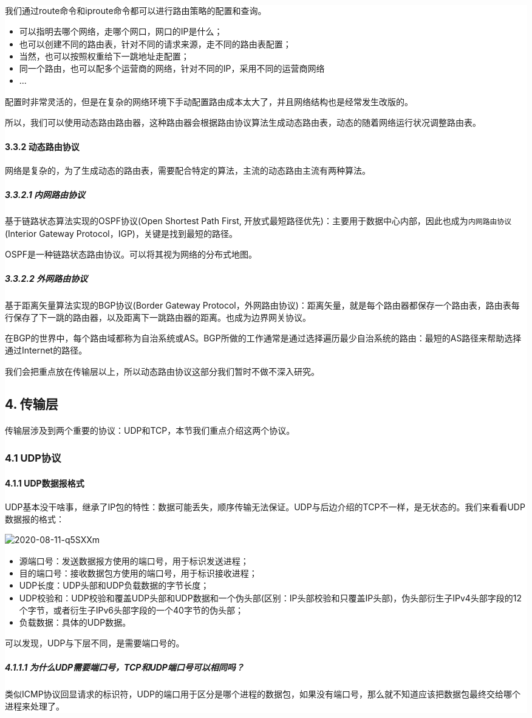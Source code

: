 我们通过route命令和iproute命令都可以进行路由策略的配置和查询。

- 可以指明去哪个网络，走哪个网口，网口的IP是什么；
- 也可以创建不同的路由表，针对不同的请求来源，走不同的路由表配置；
- 当然，也可以按照权重给下一跳地址走配置；
- 同一个路由，也可以配多个运营商的网络，针对不同的IP，采用不同的运营商网络
- ...

配置时非常灵活的，但是在复杂的网络环境下手动配置路由成本太大了，并且网络结构也是经常发生改版的。

所以，我们可以使用动态路由路由器，这种路由器会根据路由协议算法生成动态路由表，动态的随着网络运行状况调整路由表。

#### 3.3.2 动态路由协议

网络是复杂的，为了生成动态的路由表，需要配合特定的算法，主流的动态路由主流有两种算法。

##### 3.3.2.1 内网路由协议

基于链路状态算法实现的OSPF协议(Open Shortest Path First, 开放式最短路径优先)：主要用于数据中心内部，因此也成为`内网路由协议`(Interior Gateway Protocol，IGP)，关键是找到最短的路径。

OSPF是一种链路状态路由协议。可以将其视为网络的分布式地图。

##### 3.3.2.2 外网路由协议

基于距离矢量算法实现的BGP协议(Border Gateway Protocol，外网路由协议)：距离矢量，就是每个路由器都保存一个路由表，路由表每行保存了下一跳的路由器，以及距离下一跳路由器的距离。也成为边界网关协议。

在BGP的世界中，每个路由域都称为自治系统或AS。BGP所做的工作通常是通过选择遍历最少自治系统的路由：最短的AS路径来帮助选择通过Internet的路径。

我们会把重点放在传输层以上，所以动态路由协议这部分我们暂时不做不深入研究。

## 4. 传输层

传输层涉及到两个重要的协议：UDP和TCP，本节我们重点介绍这两个协议。

### 4.1 UDP协议

#### 4.1.1 UDP数据报格式

UDP基本没干啥事，继承了IP包的特性：数据可能丢失，顺序传输无法保证。UDP与后边介绍的TCP不一样，是无状态的。我们来看看UDP数据报的格式：

![2020-08-11-q5SXXm](https://image.ldbmcs.com/2020-08-11-q5SXXm.jpg)

- 源端口号：发送数据报方使用的端口号，用于标识发送进程；
- 目的端口号：接收数据包方使用的端口号，用于标识接收进程；
- UDP长度：UDP头部和UDP负载数据的字节长度；
- UDP校验和：UDP校验和覆盖UDP头部和UDP数据和一个伪头部(区别：IP头部校验和只覆盖IP头部)，伪头部衍生子IPv4头部字段的12个字节，或者衍生子IPv6头部字段的一个40字节的伪头部；
- 负载数据：具体的UDP数据。

可以发现，UDP与下层不同，是需要端口号的。

##### 4.1.1.1 为什么UDP需要端口号，TCP和UDP端口号可以相同吗？

类似ICMP协议回显请求的标识符，UDP的端口用于区分是哪个进程的数据包，如果没有端口号，那么就不知道应该把数据包最终交给哪个进程来处理了。
